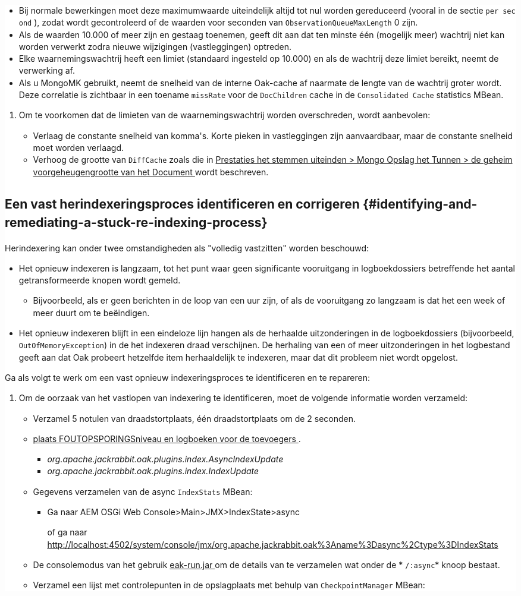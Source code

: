   * Bij normale bewerkingen moet deze maximumwaarde uiteindelijk altijd tot nul worden gereduceerd (vooral in de sectie `per second` ), zodat wordt gecontroleerd of de waarden voor seconden van `ObservationQueueMaxLength` 0 zijn.
   * Als de waarden 10.000 of meer zijn en gestaag toenemen, geeft dit aan dat ten minste één (mogelijk meer) wachtrij niet kan worden verwerkt zodra nieuwe wijzigingen (vastleggingen) optreden.
   * Elke waarnemingswachtrij heeft een limiet (standaard ingesteld op 10.000) en als de wachtrij deze limiet bereikt, neemt de verwerking af.
   * Als u MongoMK gebruikt, neemt de snelheid van de interne Oak-cache af naarmate de lengte van de wachtrij groter wordt. Deze correlatie is zichtbaar in een toename `missRate` voor de `DocChildren` cache in de `Consolidated Cache` statistics MBean.

1. Om te voorkomen dat de limieten van de waarnemingswachtrij worden overschreden, wordt aanbevolen:

   * Verlaag de constante snelheid van komma&#39;s. Korte pieken in vastleggingen zijn aanvaardbaar, maar de constante snelheid moet worden verlaagd.
   * Verhoog de grootte van `DiffCache` zoals die in [ Prestaties het stemmen uiteinden > Mongo Opslag het Tunnen > de geheim voorgeheugengrootte van het Document ](/help/sites-deploying/configuring-performance.md) wordt beschreven.

## Een vast herindexeringsproces identificeren en corrigeren {#identifying-and-remediating-a-stuck-re-indexing-process}

Herindexering kan onder twee omstandigheden als &quot;volledig vastzitten&quot; worden beschouwd:

* Het opnieuw indexeren is langzaam, tot het punt waar geen significante vooruitgang in logboekdossiers betreffende het aantal getransformeerde knopen wordt gemeld.

   * Bijvoorbeeld, als er geen berichten in de loop van een uur zijn, of als de vooruitgang zo langzaam is dat het een week of meer duurt om te beëindigen.

* Het opnieuw indexeren blijft in een eindeloze lijn hangen als de herhaalde uitzonderingen in de logboekdossiers (bijvoorbeeld, `OutOfMemoryException`) in de het indexeren draad verschijnen. De herhaling van een of meer uitzonderingen in het logbestand geeft aan dat Oak probeert hetzelfde item herhaaldelijk te indexeren, maar dat dit probleem niet wordt opgelost.

Ga als volgt te werk om een vast opnieuw indexeringsproces te identificeren en te repareren:

1. Om de oorzaak van het vastlopen van indexering te identificeren, moet de volgende informatie worden verzameld:

   * Verzamel 5 notulen van draadstortplaats, één draadstortplaats om de 2 seconden.
   * [ plaats FOUTOPSPORINGSniveau en logboeken voor de toevoegers ](/help/sites-deploying/configure-logging.md).

      * *org.apache.jackrabbit.oak.plugins.index.AsyncIndexUpdate*
      * *org.apache.jackrabbit.oak.plugins.index.IndexUpdate*

   * Gegevens verzamelen van de async `IndexStats` MBean:

      * Ga naar AEM OSGi Web Console>Main>JMX>IndexState>async

        of ga naar [ http://localhost:4502/system/console/jmx/org.apache.jackrabbit.oak%3Aname%3Dasync%2Ctype%3DIndexStats ](http://localhost:4502/system/console/jmx/org.apache.jackrabbit.oak%3Aname%3Dasync%2Ctype%3DIndexStats)

   * De consolemodus van het gebruik [ eak-run.jar ](https://github.com/apache/jackrabbit-oak/tree/trunk/oak-run) om de details van te verzamelen wat onder de * `/:async`* knoop bestaat.
   * Verzamel een lijst met controlepunten in de opslagplaats met behulp van `CheckpointManager` MBean:
